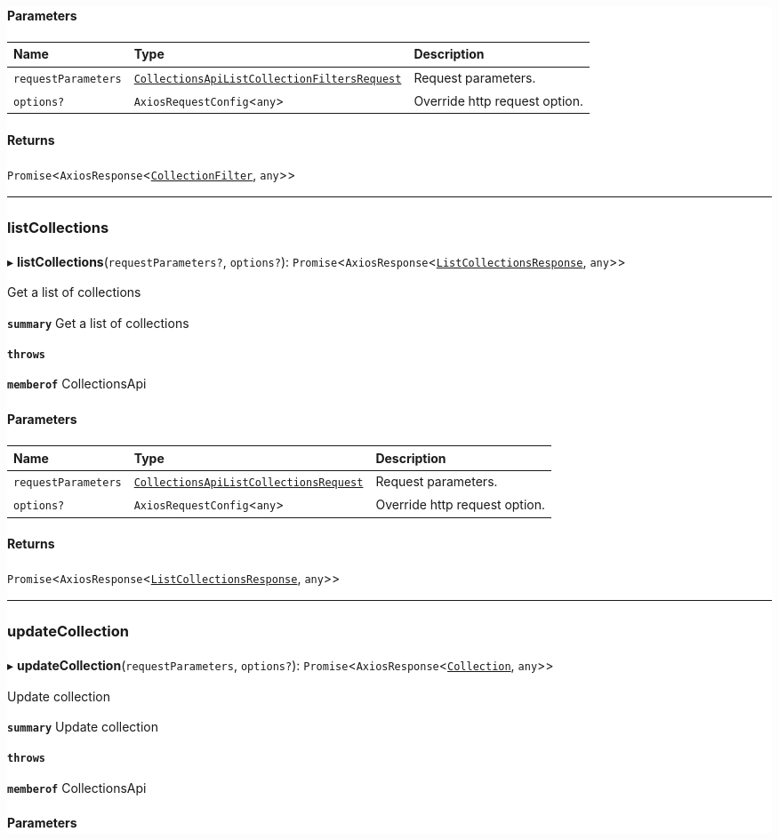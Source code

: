#### Parameters

| Name | Type | Description |
| :------ | :------ | :------ |
| `requestParameters` | [`CollectionsApiListCollectionFiltersRequest`](../interfaces/CollectionsApiListCollectionFiltersRequest.md) | Request parameters. |
| `options?` | `AxiosRequestConfig`<`any`\> | Override http request option. |

#### Returns

`Promise`<`AxiosResponse`<[`CollectionFilter`](../interfaces/CollectionFilter.md), `any`\>\>

___

### listCollections

▸ **listCollections**(`requestParameters?`, `options?`): `Promise`<`AxiosResponse`<[`ListCollectionsResponse`](../interfaces/ListCollectionsResponse.md), `any`\>\>

Get a list of collections

**`summary`** Get a list of collections

**`throws`** 

**`memberof`** CollectionsApi

#### Parameters

| Name | Type | Description |
| :------ | :------ | :------ |
| `requestParameters` | [`CollectionsApiListCollectionsRequest`](../interfaces/CollectionsApiListCollectionsRequest.md) | Request parameters. |
| `options?` | `AxiosRequestConfig`<`any`\> | Override http request option. |

#### Returns

`Promise`<`AxiosResponse`<[`ListCollectionsResponse`](../interfaces/ListCollectionsResponse.md), `any`\>\>

___

### updateCollection

▸ **updateCollection**(`requestParameters`, `options?`): `Promise`<`AxiosResponse`<[`Collection`](../interfaces/Collection.md), `any`\>\>

Update collection

**`summary`** Update collection

**`throws`** 

**`memberof`** CollectionsApi

#### Parameters
